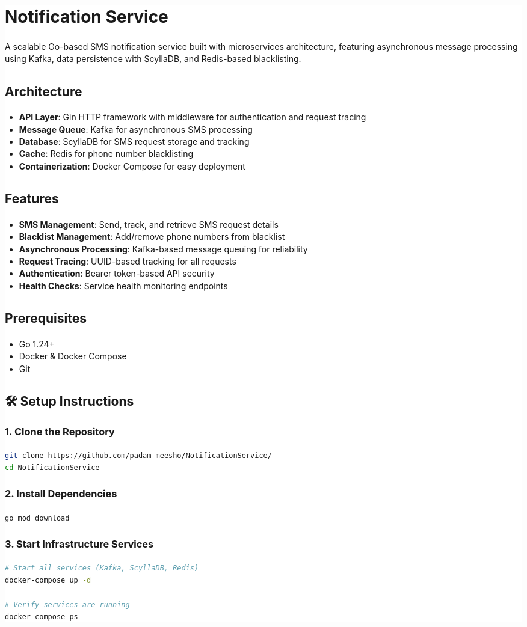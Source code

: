 # Notification Service

A scalable Go-based SMS notification service built with microservices architecture, featuring asynchronous message processing using Kafka, data persistence with ScyllaDB, and Redis-based blacklisting.

##  Architecture

- **API Layer**: Gin HTTP framework with middleware for authentication and request tracing
- **Message Queue**: Kafka for asynchronous SMS processing
- **Database**: ScyllaDB for SMS request storage and tracking
- **Cache**: Redis for phone number blacklisting
- **Containerization**: Docker Compose for easy deployment

##  Features

- **SMS Management**: Send, track, and retrieve SMS request details
- **Blacklist Management**: Add/remove phone numbers from blacklist
- **Asynchronous Processing**: Kafka-based message queuing for reliability
- **Request Tracing**: UUID-based tracking for all requests
- **Authentication**: Bearer token-based API security
- **Health Checks**: Service health monitoring endpoints

##  Prerequisites

- Go 1.24+ 
- Docker & Docker Compose
- Git

## 🛠️ Setup Instructions

### 1. Clone the Repository
```bash
git clone https://github.com/padam-meesho/NotificationService/
cd NotificationService
```

### 2. Install Dependencies
```bash
go mod download
```

### 3. Start Infrastructure Services
```bash
# Start all services (Kafka, ScyllaDB, Redis)
docker-compose up -d

# Verify services are running
docker-compose ps
```
